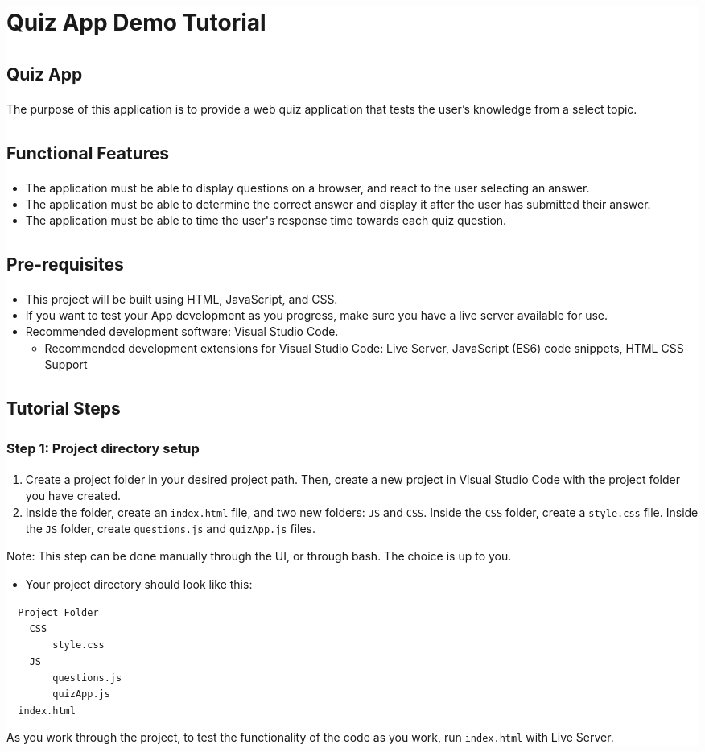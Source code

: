 # Quiz App Demo Tutorial

## Quiz App

The purpose of this application is to provide a web quiz application that tests the user’s knowledge from a select topic.

## Functional Features

- The application must be able to display questions on a browser, and react to the user selecting an answer.
- The application must be able to determine the correct answer and display it after the user has submitted their answer.
- The application must be able to time the user's response time towards each quiz question.

## Pre-requisites

- This project will be built using HTML, JavaScript, and CSS.
- If you want to test your App development as you progress, make sure you have a live server available for use.
- Recommended development software: Visual Studio Code.
  - Recommended development extensions for Visual Studio Code: Live Server, JavaScript (ES6) code snippets, HTML CSS Support

## Tutorial Steps

### Step 1: Project directory setup

1. Create a project folder in your desired project path. Then, create a new project in Visual Studio Code with the project folder you have created.
2. Inside the folder, create an `index.html` file, and two new folders: `JS` and `CSS`. Inside the `CSS` folder, create a `style.css` file. Inside the `JS` folder, create `questions.js` and `quizApp.js` files.

Note: This step can be done manually through the UI, or through bash. The choice is up to you.

- Your project directory should look like this:

```
  Project Folder
    CSS
        style.css
    JS
        questions.js
        quizApp.js
  index.html
```

As you work through the project, to test the functionality of the code as you work, run `index.html` with Live Server.
